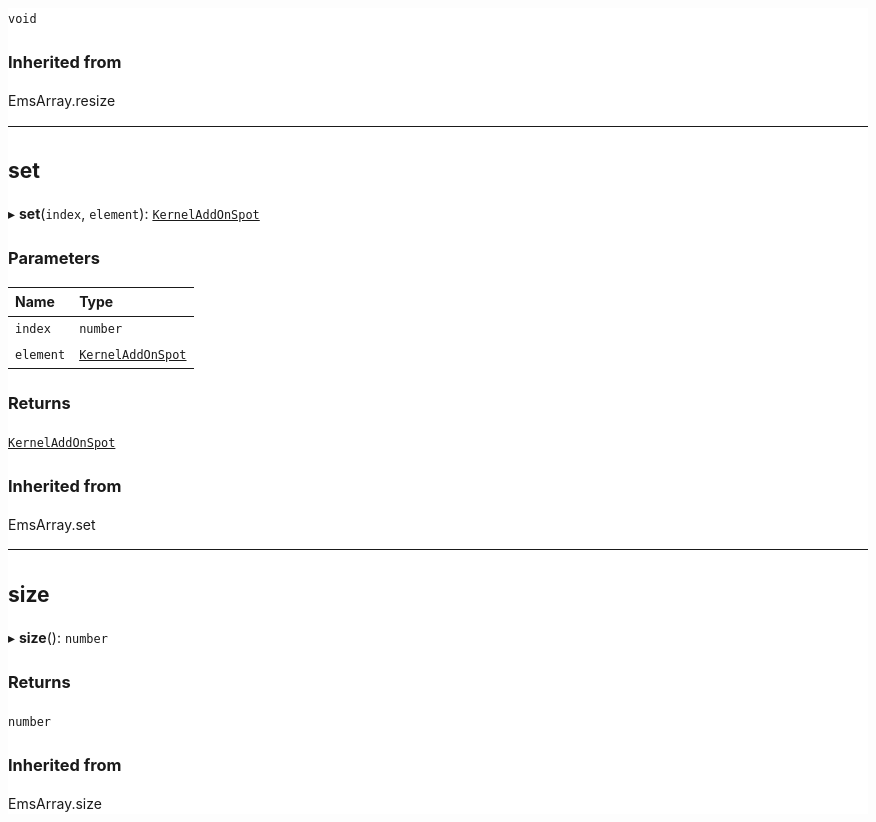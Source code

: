 `void`

### Inherited from

EmsArray.resize

___

## set

▸ **set**(`index`, `element`): [`KernelAddOnSpot`](../interfaces/typings_kernel.KernelAddOnSpot.md)

### Parameters

| Name | Type |
| :------ | :------ |
| `index` | `number` |
| `element` | [`KernelAddOnSpot`](../interfaces/typings_kernel.KernelAddOnSpot.md) |

### Returns

[`KernelAddOnSpot`](../interfaces/typings_kernel.KernelAddOnSpot.md)

### Inherited from

EmsArray.set

___

## size

▸ **size**(): `number`

### Returns

`number`

### Inherited from

EmsArray.size

